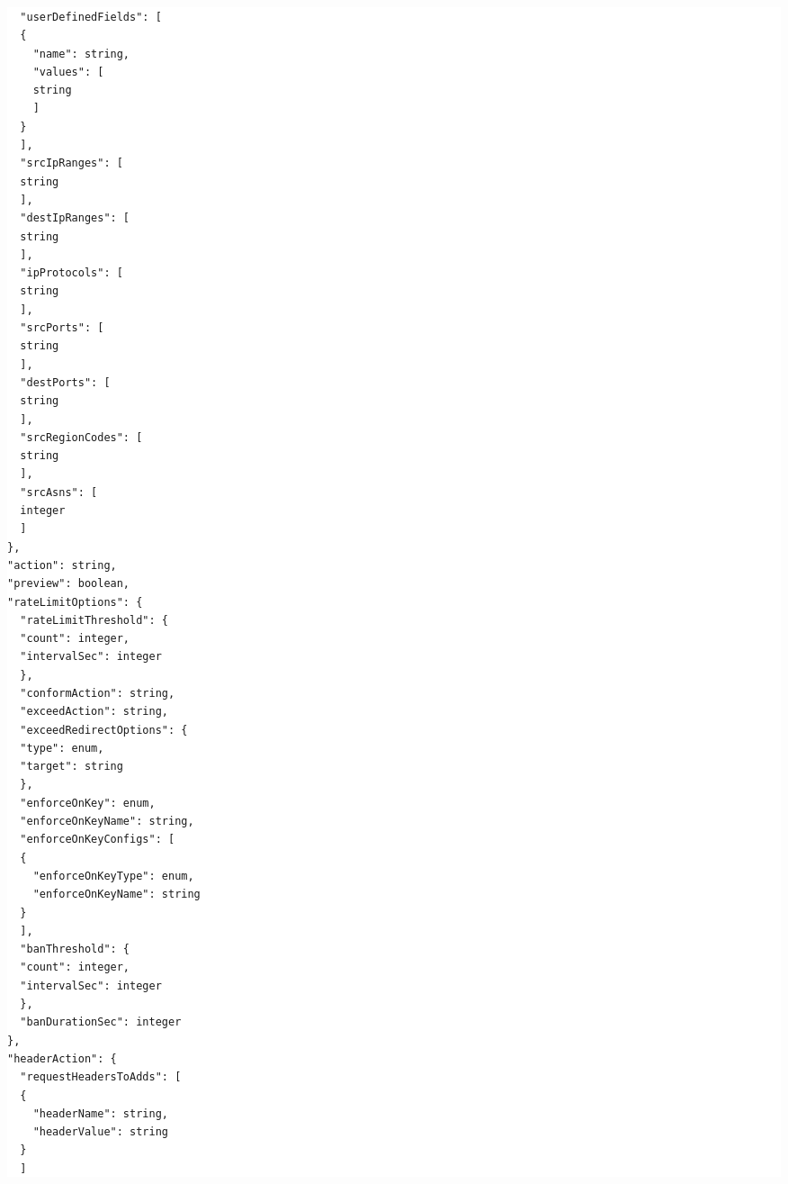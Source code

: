       "userDefinedFields": [
      {
        "name": string,
        "values": [
        string
        ]
      }
      ],
      "srcIpRanges": [
      string
      ],
      "destIpRanges": [
      string
      ],
      "ipProtocols": [
      string
      ],
      "srcPorts": [
      string
      ],
      "destPorts": [
      string
      ],
      "srcRegionCodes": [
      string
      ],
      "srcAsns": [
      integer
      ]
    },
    "action": string,
    "preview": boolean,
    "rateLimitOptions": {
      "rateLimitThreshold": {
      "count": integer,
      "intervalSec": integer
      },
      "conformAction": string,
      "exceedAction": string,
      "exceedRedirectOptions": {
      "type": enum,
      "target": string
      },
      "enforceOnKey": enum,
      "enforceOnKeyName": string,
      "enforceOnKeyConfigs": [
      {
        "enforceOnKeyType": enum,
        "enforceOnKeyName": string
      }
      ],
      "banThreshold": {
      "count": integer,
      "intervalSec": integer
      },
      "banDurationSec": integer
    },
    "headerAction": {
      "requestHeadersToAdds": [
      {
        "headerName": string,
        "headerValue": string
      }
      ]